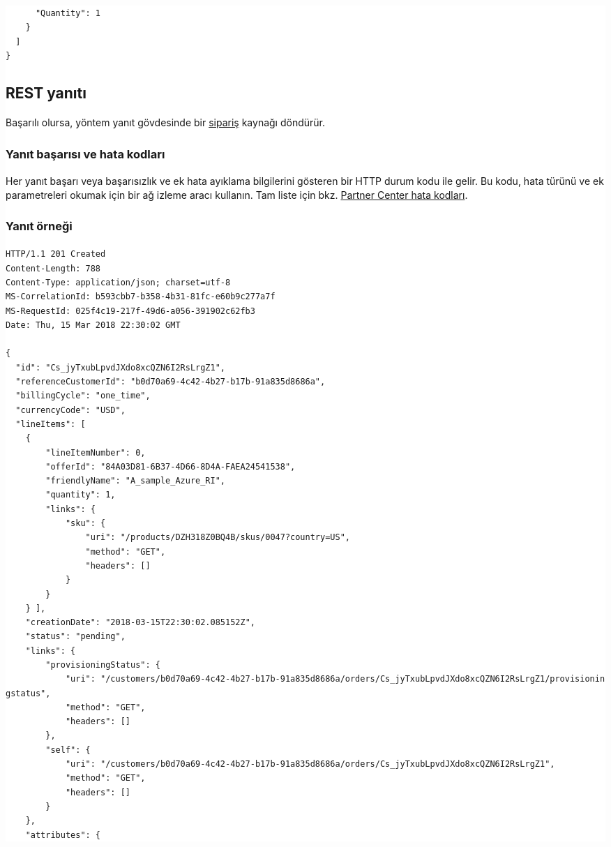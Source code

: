 ```http
      "Quantity": 1
    }
  ]
}
```

## <a name="rest-response"></a>REST yanıtı

Başarılı olursa, yöntem yanıt gövdesinde bir [sipariş](order-resources.md) kaynağı döndürür.

### <a name="response-success-and-error-codes"></a>Yanıt başarısı ve hata kodları

Her yanıt başarı veya başarısızlık ve ek hata ayıklama bilgilerini gösteren bir HTTP durum kodu ile gelir. Bu kodu, hata türünü ve ek parametreleri okumak için bir ağ izleme aracı kullanın. Tam liste için bkz. [Partner Center hata kodları](error-codes.md).

### <a name="response-example"></a>Yanıt örneği

```http
HTTP/1.1 201 Created
Content-Length: 788
Content-Type: application/json; charset=utf-8
MS-CorrelationId: b593cbb7-b358-4b31-81fc-e60b9c277a7f
MS-RequestId: 025f4c19-217f-49d6-a056-391902c62fb3
Date: Thu, 15 Mar 2018 22:30:02 GMT

{
  "id": "Cs_jyTxubLpvdJXdo8xcQZN6I2RsLrgZ1",
  "referenceCustomerId": "b0d70a69-4c42-4b27-b17b-91a835d8686a",
  "billingCycle": "one_time",
  "currencyCode": "USD",
  "lineItems": [
    {
        "lineItemNumber": 0,
        "offerId": "84A03D81-6B37-4D66-8D4A-FAEA24541538",
        "friendlyName": "A_sample_Azure_RI",
        "quantity": 1,
        "links": {
            "sku": {
                "uri": "/products/DZH318Z0BQ4B/skus/0047?country=US",
                "method": "GET",
                "headers": []
            }
        }
    } ],
    "creationDate": "2018-03-15T22:30:02.085152Z",
    "status": "pending",
    "links": {
        "provisioningStatus": {
            "uri": "/customers/b0d70a69-4c42-4b27-b17b-91a835d8686a/orders/Cs_jyTxubLpvdJXdo8xcQZN6I2RsLrgZ1/provisioningstatus",
            "method": "GET",
            "headers": []
        },
        "self": {
            "uri": "/customers/b0d70a69-4c42-4b27-b17b-91a835d8686a/orders/Cs_jyTxubLpvdJXdo8xcQZN6I2RsLrgZ1",
            "method": "GET",
            "headers": []
        }
    },
    "attributes": {
```